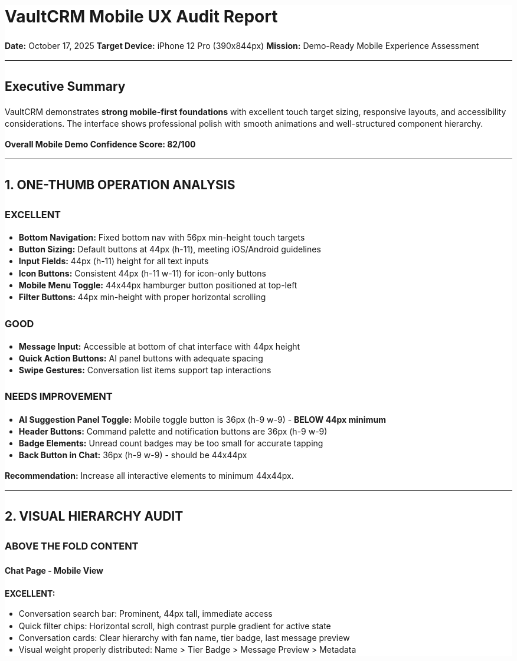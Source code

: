 # VaultCRM Mobile UX Audit Report
**Date:** October 17, 2025
**Target Device:** iPhone 12 Pro (390x844px)
**Mission:** Demo-Ready Mobile Experience Assessment

---

## Executive Summary

VaultCRM demonstrates **strong mobile-first foundations** with excellent touch target sizing, responsive layouts, and accessibility considerations. The interface shows professional polish with smooth animations and well-structured component hierarchy.

**Overall Mobile Demo Confidence Score: 82/100**

---

## 1. ONE-THUMB OPERATION ANALYSIS

### EXCELLENT
- **Bottom Navigation:** Fixed bottom nav with 56px min-height touch targets
- **Button Sizing:** Default buttons at 44px (h-11), meeting iOS/Android guidelines
- **Input Fields:** 44px (h-11) height for all text inputs
- **Icon Buttons:** Consistent 44px (h-11 w-11) for icon-only buttons
- **Mobile Menu Toggle:** 44x44px hamburger button positioned at top-left
- **Filter Buttons:** 44px min-height with proper horizontal scrolling

### GOOD
- **Message Input:** Accessible at bottom of chat interface with 44px height
- **Quick Action Buttons:** AI panel buttons with adequate spacing
- **Swipe Gestures:** Conversation list items support tap interactions

### NEEDS IMPROVEMENT
- **AI Suggestion Panel Toggle:** Mobile toggle button is 36px (h-9 w-9) - **BELOW 44px minimum**
- **Header Buttons:** Command palette and notification buttons are 36px (h-9 w-9)
- **Badge Elements:** Unread count badges may be too small for accurate tapping
- **Back Button in Chat:** 36px (h-9 w-9) - should be 44x44px

**Recommendation:** Increase all interactive elements to minimum 44x44px.

---

## 2. VISUAL HIERARCHY AUDIT

### ABOVE THE FOLD CONTENT

#### Chat Page - Mobile View
**EXCELLENT:**
- Conversation search bar: Prominent, 44px tall, immediate access
- Quick filter chips: Horizontal scroll, high contrast purple gradient for active state
- Conversation cards: Clear hierarchy with fan name, tier badge, last message preview
- Visual weight properly distributed: Name > Tier Badge > Message Preview > Metadata
